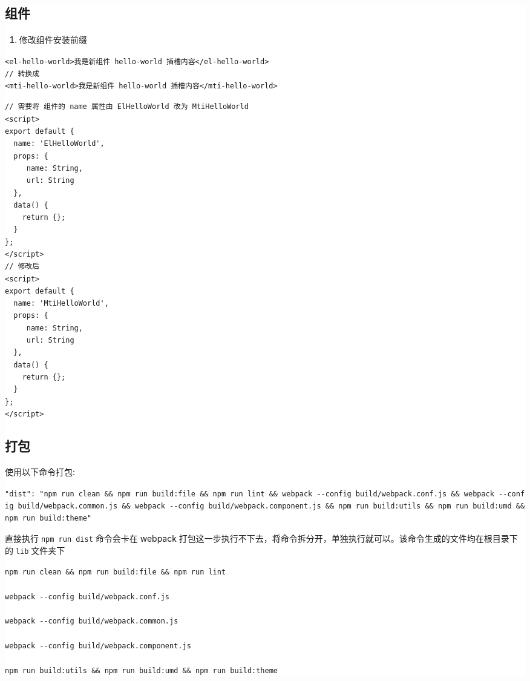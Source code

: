 ## 组件

1. 修改组件安装前缀

```
<el-hello-world>我是新组件 hello-world 插槽内容</el-hello-world>
// 转换成
<mti-hello-world>我是新组件 hello-world 插槽内容</mti-hello-world>
```
```
// 需要将 组件的 name 属性由 ElHelloWorld 改为 MtiHelloWorld
<script>
export default {
  name: 'ElHelloWorld',
  props: {
     name: String,
     url: String
  },
  data() {
    return {};
  }
};
</script>
// 修改后
<script>
export default {
  name: 'MtiHelloWorld',
  props: {
     name: String,
     url: String
  },
  data() {
    return {};
  }
};
</script>
```

## 打包

使用以下命令打包:
```shell
"dist": "npm run clean && npm run build:file && npm run lint && webpack --config build/webpack.conf.js && webpack --config build/webpack.common.js && webpack --config build/webpack.component.js && npm run build:utils && npm run build:umd && npm run build:theme"
```

直接执行 `npm run dist` 命令会卡在 webpack 打包这一步执行不下去，将命令拆分开，单独执行就可以。该命令生成的文件均在根目录下的 `lib` 文件夹下

```shell
npm run clean && npm run build:file && npm run lint

webpack --config build/webpack.conf.js

webpack --config build/webpack.common.js

webpack --config build/webpack.component.js

npm run build:utils && npm run build:umd && npm run build:theme
```
